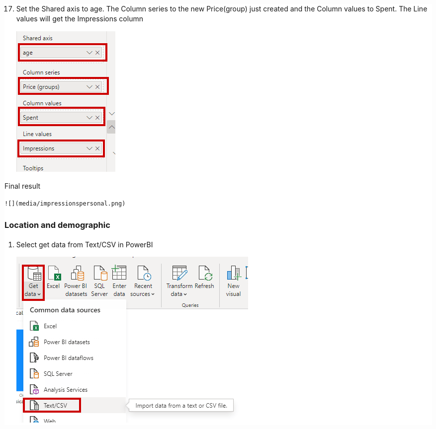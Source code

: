 17. Set the Shared axis to age. The Column series to the new Price(group) just created and the Column values to Spent. The Line values will get the Impressions column

      ![](media/impressionchart.png)

Final result

    ![](media/impressionspersonal.png)

### Location and demographic

1. Select get data from Text/CSV in PowerBI

      ![](media/weblogdata.png)
